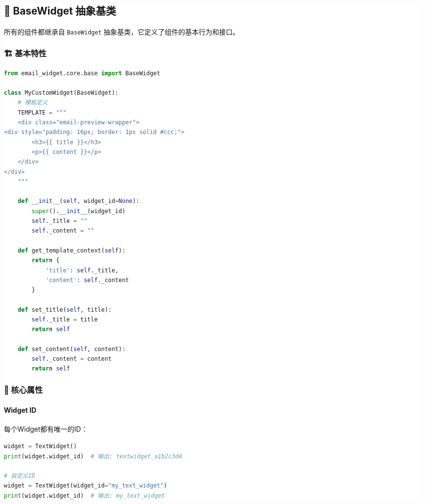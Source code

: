 ## 🧩 BaseWidget 抽象基类

所有的组件都继承自 `BaseWidget` 抽象基类，它定义了组件的基本行为和接口。

### 🏗️ 基本特性

```python
from email_widget.core.base import BaseWidget

class MyCustomWidget(BaseWidget):
    # 模板定义
    TEMPLATE = """
    <div class="email-preview-wrapper">
<div style="padding: 16px; border: 1px solid #ccc;">
        <h3>{{ title }}</h3>
        <p>{{ content }}</p>
    </div>
</div>
    """
    
    def __init__(self, widget_id=None):
        super().__init__(widget_id)
        self._title = ""
        self._content = ""
    
    def get_template_context(self):
        return {
            'title': self._title,
            'content': self._content
        }
    
    def set_title(self, title):
        self._title = title
        return self
    
    def set_content(self, content):
        self._content = content
        return self
```

### 🔑 核心属性

#### Widget ID
每个Widget都有唯一的ID：

```python
widget = TextWidget()
print(widget.widget_id)  # 输出: textwidget_a1b2c3d4

# 自定义ID
widget = TextWidget(widget_id="my_text_widget")
print(widget.widget_id)  # 输出: my_text_widget
```
